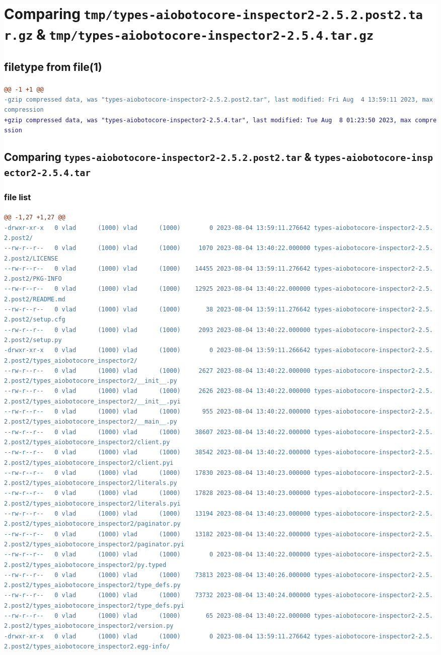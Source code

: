 # Comparing `tmp/types-aiobotocore-inspector2-2.5.2.post2.tar.gz` & `tmp/types-aiobotocore-inspector2-2.5.4.tar.gz`

## filetype from file(1)

```diff
@@ -1 +1 @@
-gzip compressed data, was "types-aiobotocore-inspector2-2.5.2.post2.tar", last modified: Fri Aug  4 13:59:11 2023, max compression
+gzip compressed data, was "types-aiobotocore-inspector2-2.5.4.tar", last modified: Tue Aug  8 01:23:50 2023, max compression
```

## Comparing `types-aiobotocore-inspector2-2.5.2.post2.tar` & `types-aiobotocore-inspector2-2.5.4.tar`

### file list

```diff
@@ -1,27 +1,27 @@
-drwxr-xr-x   0 vlad      (1000) vlad      (1000)        0 2023-08-04 13:59:11.276642 types-aiobotocore-inspector2-2.5.2.post2/
--rw-r--r--   0 vlad      (1000) vlad      (1000)     1070 2023-08-04 13:40:22.000000 types-aiobotocore-inspector2-2.5.2.post2/LICENSE
--rw-r--r--   0 vlad      (1000) vlad      (1000)    14455 2023-08-04 13:59:11.276642 types-aiobotocore-inspector2-2.5.2.post2/PKG-INFO
--rw-r--r--   0 vlad      (1000) vlad      (1000)    12925 2023-08-04 13:40:22.000000 types-aiobotocore-inspector2-2.5.2.post2/README.md
--rw-r--r--   0 vlad      (1000) vlad      (1000)       38 2023-08-04 13:59:11.276642 types-aiobotocore-inspector2-2.5.2.post2/setup.cfg
--rw-r--r--   0 vlad      (1000) vlad      (1000)     2093 2023-08-04 13:40:22.000000 types-aiobotocore-inspector2-2.5.2.post2/setup.py
-drwxr-xr-x   0 vlad      (1000) vlad      (1000)        0 2023-08-04 13:59:11.266642 types-aiobotocore-inspector2-2.5.2.post2/types_aiobotocore_inspector2/
--rw-r--r--   0 vlad      (1000) vlad      (1000)     2627 2023-08-04 13:40:22.000000 types-aiobotocore-inspector2-2.5.2.post2/types_aiobotocore_inspector2/__init__.py
--rw-r--r--   0 vlad      (1000) vlad      (1000)     2626 2023-08-04 13:40:22.000000 types-aiobotocore-inspector2-2.5.2.post2/types_aiobotocore_inspector2/__init__.pyi
--rw-r--r--   0 vlad      (1000) vlad      (1000)      955 2023-08-04 13:40:22.000000 types-aiobotocore-inspector2-2.5.2.post2/types_aiobotocore_inspector2/__main__.py
--rw-r--r--   0 vlad      (1000) vlad      (1000)    38607 2023-08-04 13:40:22.000000 types-aiobotocore-inspector2-2.5.2.post2/types_aiobotocore_inspector2/client.py
--rw-r--r--   0 vlad      (1000) vlad      (1000)    38542 2023-08-04 13:40:22.000000 types-aiobotocore-inspector2-2.5.2.post2/types_aiobotocore_inspector2/client.pyi
--rw-r--r--   0 vlad      (1000) vlad      (1000)    17830 2023-08-04 13:40:23.000000 types-aiobotocore-inspector2-2.5.2.post2/types_aiobotocore_inspector2/literals.py
--rw-r--r--   0 vlad      (1000) vlad      (1000)    17828 2023-08-04 13:40:23.000000 types-aiobotocore-inspector2-2.5.2.post2/types_aiobotocore_inspector2/literals.pyi
--rw-r--r--   0 vlad      (1000) vlad      (1000)    13194 2023-08-04 13:40:23.000000 types-aiobotocore-inspector2-2.5.2.post2/types_aiobotocore_inspector2/paginator.py
--rw-r--r--   0 vlad      (1000) vlad      (1000)    13182 2023-08-04 13:40:22.000000 types-aiobotocore-inspector2-2.5.2.post2/types_aiobotocore_inspector2/paginator.pyi
--rw-r--r--   0 vlad      (1000) vlad      (1000)        0 2023-08-04 13:40:22.000000 types-aiobotocore-inspector2-2.5.2.post2/types_aiobotocore_inspector2/py.typed
--rw-r--r--   0 vlad      (1000) vlad      (1000)    73813 2023-08-04 13:40:26.000000 types-aiobotocore-inspector2-2.5.2.post2/types_aiobotocore_inspector2/type_defs.py
--rw-r--r--   0 vlad      (1000) vlad      (1000)    73732 2023-08-04 13:40:24.000000 types-aiobotocore-inspector2-2.5.2.post2/types_aiobotocore_inspector2/type_defs.pyi
--rw-r--r--   0 vlad      (1000) vlad      (1000)       65 2023-08-04 13:40:22.000000 types-aiobotocore-inspector2-2.5.2.post2/types_aiobotocore_inspector2/version.py
-drwxr-xr-x   0 vlad      (1000) vlad      (1000)        0 2023-08-04 13:59:11.276642 types-aiobotocore-inspector2-2.5.2.post2/types_aiobotocore_inspector2.egg-info/
```